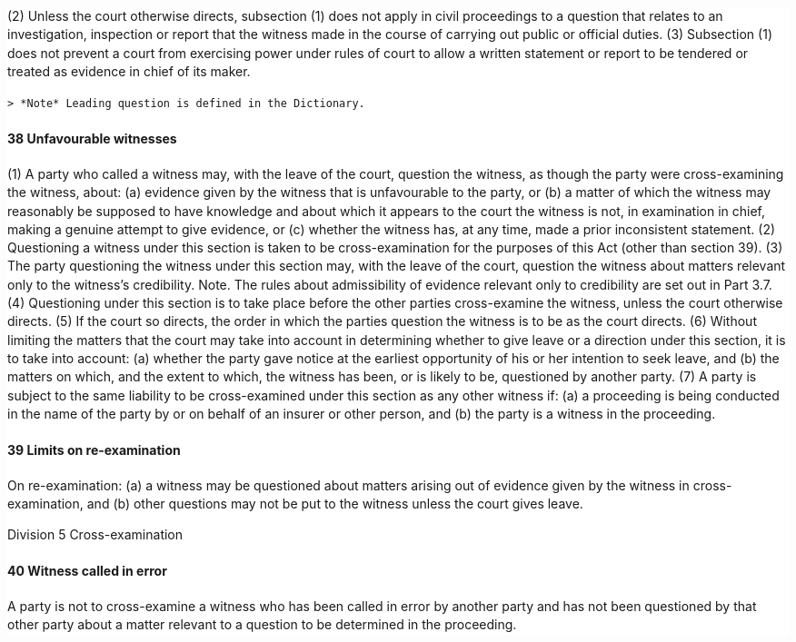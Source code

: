 (2)  Unless the court otherwise directs, subsection (1) does not apply in civil proceedings to a question that relates to an investigation, inspection or report that the witness made in the course of carrying out public or official duties.
(3)  Subsection (1) does not prevent a court from exercising power under rules of court to allow a written statement or report to be tendered or treated as evidence in chief of its maker.

    > *Note* Leading question is defined in the Dictionary.


#### 38   Unfavourable witnesses
(1)  A party who called a witness may, with the leave of the court, question the witness, as though the party were cross-examining the witness, about:
(a)  evidence given by the witness that is unfavourable to the party, or
(b)  a matter of which the witness may reasonably be supposed to have knowledge and about which it appears to the court the witness is not, in examination in chief, making a genuine attempt to give evidence, or
(c)  whether the witness has, at any time, made a prior inconsistent statement.
(2)  Questioning a witness under this section is taken to be cross-examination for the purposes of this Act (other than section 39).
(3)  The party questioning the witness under this section may, with the leave of the court, question the witness about matters relevant only to the witness’s credibility.
        Note.
         The rules about admissibility of evidence relevant only to credibility are set out in Part 3.7.
(4)  Questioning under this section is to take place before the other parties cross-examine the witness, unless the court otherwise directs.
(5)  If the court so directs, the order in which the parties question the witness is to be as the court directs.
(6)  Without limiting the matters that the court may take into account in determining whether to give leave or a direction under this section, it is to take into account:
(a)  whether the party gave notice at the earliest opportunity of his or her intention to seek leave, and
(b)  the matters on which, and the extent to which, the witness has been, or is likely to be, questioned by another party.
(7)  A party is subject to the same liability to be cross-examined under this section as any other witness if:
(a)  a proceeding is being conducted in the name of the party by or on behalf of an insurer or other person, and
(b)  the party is a witness in the proceeding.


#### 39   Limits on re-examination
On re-examination:
(a)  a witness may be questioned about matters arising out of evidence given by the witness in cross-examination, and
(b)  other questions may not be put to the witness unless the court gives leave.

Division 5 Cross-examination


#### 40   Witness called in error
A party is not to cross-examine a witness who has been called in error by another party and has not been questioned by that other party about a matter relevant to a question to be determined in the proceeding.
